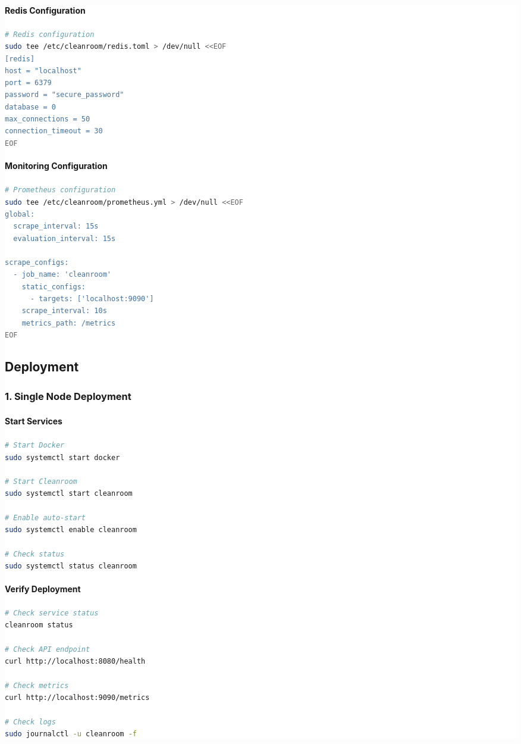 #### Redis Configuration
```bash
# Redis configuration
sudo tee /etc/cleanroom/redis.toml > /dev/null <<EOF
[redis]
host = "localhost"
port = 6379
password = "secure_password"
database = 0
max_connections = 50
connection_timeout = 30
EOF
```

#### Monitoring Configuration
```bash
# Prometheus configuration
sudo tee /etc/cleanroom/prometheus.yml > /dev/null <<EOF
global:
  scrape_interval: 15s
  evaluation_interval: 15s

scrape_configs:
  - job_name: 'cleanroom'
    static_configs:
      - targets: ['localhost:9090']
    scrape_interval: 10s
    metrics_path: /metrics
EOF
```

## Deployment

### 1. Single Node Deployment

#### Start Services
```bash
# Start Docker
sudo systemctl start docker

# Start Cleanroom
sudo systemctl start cleanroom

# Enable auto-start
sudo systemctl enable cleanroom

# Check status
sudo systemctl status cleanroom
```

#### Verify Deployment
```bash
# Check service status
cleanroom status

# Check API endpoint
curl http://localhost:8080/health

# Check metrics
curl http://localhost:9090/metrics

# Check logs
sudo journalctl -u cleanroom -f
```
